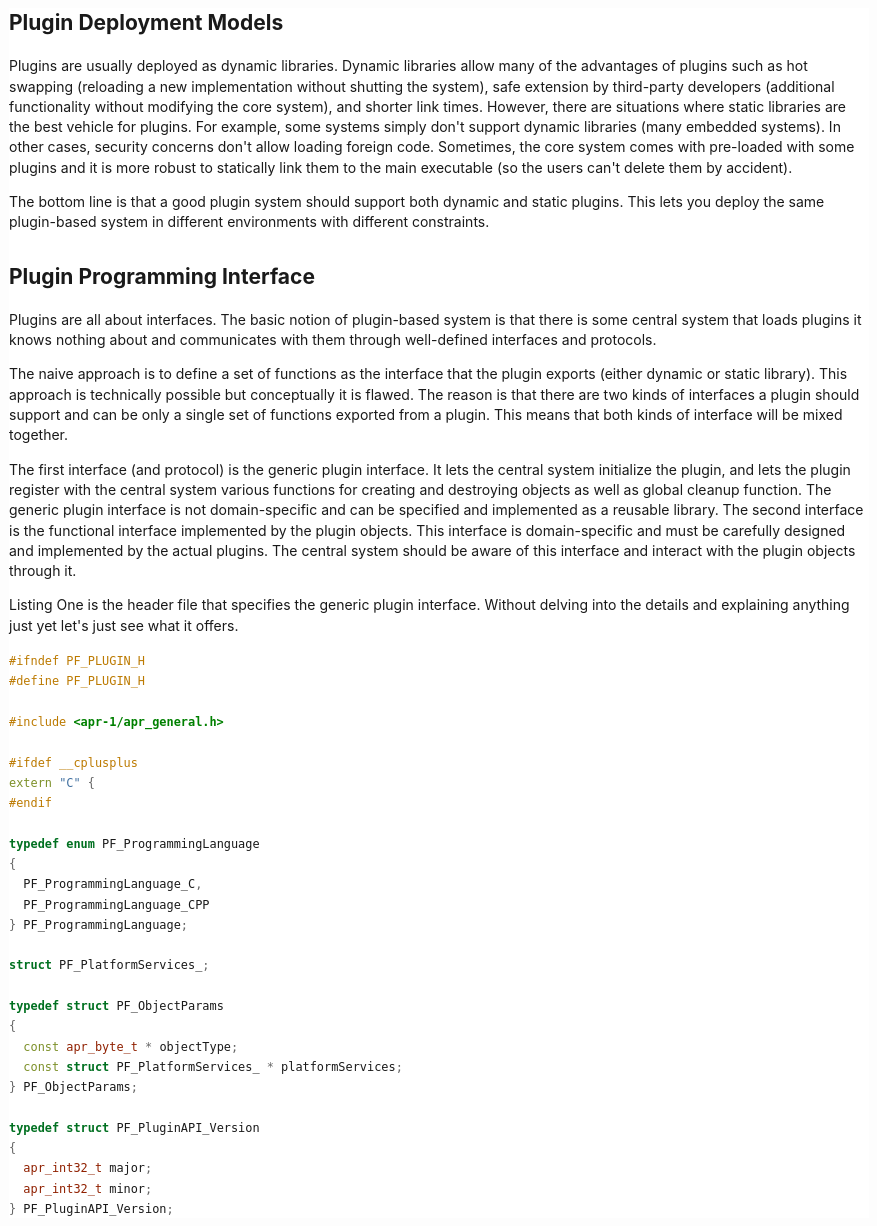 ## Plugin Deployment Models
Plugins are usually deployed as dynamic libraries. Dynamic libraries allow many of the advantages of plugins such as hot swapping (reloading a new implementation without shutting the system), safe extension by third-party developers (additional functionality without modifying the core system), and shorter link times. However, there are situations where static libraries are the best vehicle for plugins. For example, some systems simply don't support dynamic libraries (many embedded systems). In other cases, security concerns don't allow loading foreign code. Sometimes, the core system comes with pre-loaded with some plugins and it is more robust to statically link them to the main executable (so the users can't delete them by accident).

The bottom line is that a good plugin system should support both dynamic and static plugins. This lets you deploy the same plugin-based system in different environments with different constraints.

## Plugin Programming Interface
Plugins are all about interfaces. The basic notion of plugin-based system is that there is some central system that loads plugins it knows nothing about and communicates with them through well-defined interfaces and protocols.

The naive approach is to define a set of functions as the interface that the plugin exports (either dynamic or static library). This approach is technically possible but conceptually it is flawed. The reason is that there are two kinds of interfaces a plugin should support and can be only a single set of functions exported from a plugin. This means that both kinds of interface will be mixed together.

The first interface (and protocol) is the generic plugin interface. It lets the central system initialize the plugin, and lets the plugin register with the central system various functions for creating and destroying objects as well as global cleanup function. The generic plugin interface is not domain-specific and can be specified and implemented as a reusable library. The second interface is the functional interface implemented by the plugin objects. This interface is domain-specific and must be carefully designed and implemented by the actual plugins. The central system should be aware of this interface and interact with the plugin objects through it.

Listing One is the header file that specifies the generic plugin interface. Without delving into the details and explaining anything just yet let's just see what it offers.

```c++
#ifndef PF_PLUGIN_H
#define PF_PLUGIN_H
 
#include <apr-1/apr_general.h>
 
#ifdef __cplusplus
extern "C" {
#endif
 
typedef enum PF_ProgrammingLanguage
{
  PF_ProgrammingLanguage_C,
  PF_ProgrammingLanguage_CPP
} PF_ProgrammingLanguage;
  
struct PF_PlatformServices_;
 
typedef struct PF_ObjectParams
{
  const apr_byte_t * objectType;
  const struct PF_PlatformServices_ * platformServices;
} PF_ObjectParams;
 
typedef struct PF_PluginAPI_Version
{
  apr_int32_t major;
  apr_int32_t minor;
} PF_PluginAPI_Version;
```